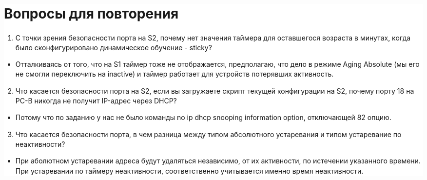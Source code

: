 # Вопросы для повторения

1.	С точки зрения безопасности порта на S2, почему нет значения таймера для оставшегося возраста в минутах, когда было сконфигурировано динамическое обучение - sticky?        
- Отталкиваясь от того, что на S1 таймер тоже не отображается, предполагаю, что дело в режиме Aging Absolute (мы его не смогли переключить на inactive) и таймер работает для устройств потерявших активность.

2.	Что касается безопасности порта на S2, если вы загружаете скрипт текущей конфигурации на S2, почему порту 18 на PC-B никогда не получит IP-адрес через DHCP?
- Потому что по заданию у нас не было команды no ip dhcp snooping information option, отключающей 82 опцию.

3.	Что касается безопасности порта, в чем разница между типом абсолютного устаревания и типом устаревание по неактивности?     
- При аболютном устаревании адреса будут удаляться независимо, от их активности, по истечении указанного времени. При устаревании по таймеру неактивности, соответственно учитывается именно время неактивности.